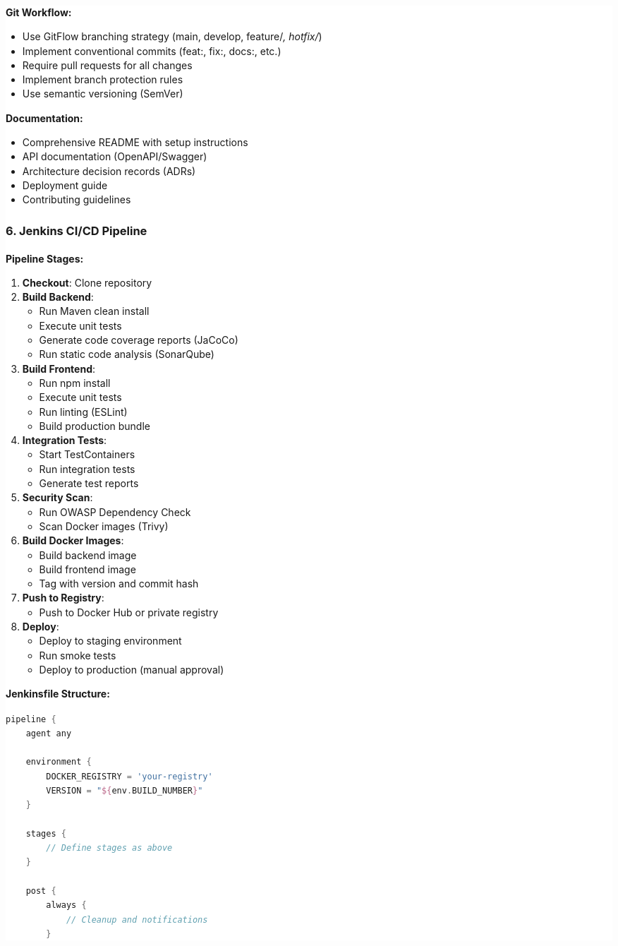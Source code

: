 **Git Workflow:**
- Use GitFlow branching strategy (main, develop, feature/*, hotfix/*)
- Implement conventional commits (feat:, fix:, docs:, etc.)
- Require pull requests for all changes
- Implement branch protection rules
- Use semantic versioning (SemVer)

**Documentation:**
- Comprehensive README with setup instructions
- API documentation (OpenAPI/Swagger)
- Architecture decision records (ADRs)
- Deployment guide
- Contributing guidelines

### 6. Jenkins CI/CD Pipeline

**Pipeline Stages:**

1. **Checkout**: Clone repository
2. **Build Backend**:
   - Run Maven clean install
   - Execute unit tests
   - Generate code coverage reports (JaCoCo)
   - Run static code analysis (SonarQube)
3. **Build Frontend**:
   - Run npm install
   - Execute unit tests
   - Run linting (ESLint)
   - Build production bundle
4. **Integration Tests**:
   - Start TestContainers
   - Run integration tests
   - Generate test reports
5. **Security Scan**:
   - Run OWASP Dependency Check
   - Scan Docker images (Trivy)
6. **Build Docker Images**:
   - Build backend image
   - Build frontend image
   - Tag with version and commit hash
7. **Push to Registry**:
   - Push to Docker Hub or private registry
8. **Deploy**:
   - Deploy to staging environment
   - Run smoke tests
   - Deploy to production (manual approval)

**Jenkinsfile Structure:**
```groovy
pipeline {
    agent any
    
    environment {
        DOCKER_REGISTRY = 'your-registry'
        VERSION = "${env.BUILD_NUMBER}"
    }
    
    stages {
        // Define stages as above
    }
    
    post {
        always {
            // Cleanup and notifications
        }
```